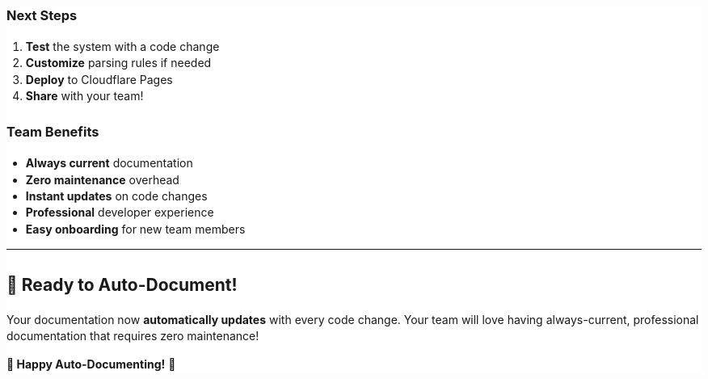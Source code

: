 ### **Next Steps**
1. **Test** the system with a code change
2. **Customize** parsing rules if needed
3. **Deploy** to Cloudflare Pages
4. **Share** with your team!

### **Team Benefits**
- **Always current** documentation
- **Zero maintenance** overhead
- **Instant updates** on code changes
- **Professional** developer experience
- **Easy onboarding** for new team members

---

## 🚀 **Ready to Auto-Document!**

Your documentation now **automatically updates** with every code change. Your team will love having always-current, professional documentation that requires zero maintenance!

**🎯 Happy Auto-Documenting!** 🚀
